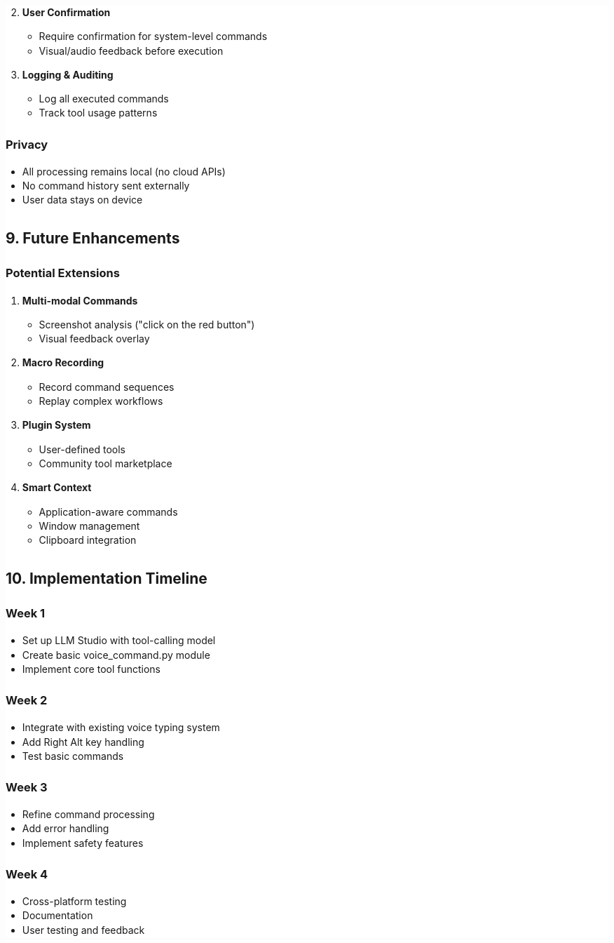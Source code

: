 2. **User Confirmation**
   - Require confirmation for system-level commands
   - Visual/audio feedback before execution

3. **Logging & Auditing**
   - Log all executed commands
   - Track tool usage patterns

### Privacy
- All processing remains local (no cloud APIs)
- No command history sent externally
- User data stays on device

## 9. Future Enhancements

### Potential Extensions
1. **Multi-modal Commands**
   - Screenshot analysis ("click on the red button")
   - Visual feedback overlay

2. **Macro Recording**
   - Record command sequences
   - Replay complex workflows

3. **Plugin System**
   - User-defined tools
   - Community tool marketplace

4. **Smart Context**
   - Application-aware commands
   - Window management
   - Clipboard integration

## 10. Implementation Timeline

### Week 1
- Set up LLM Studio with tool-calling model
- Create basic voice_command.py module
- Implement core tool functions

### Week 2
- Integrate with existing voice typing system
- Add Right Alt key handling
- Test basic commands

### Week 3
- Refine command processing
- Add error handling
- Implement safety features

### Week 4
- Cross-platform testing
- Documentation
- User testing and feedback
